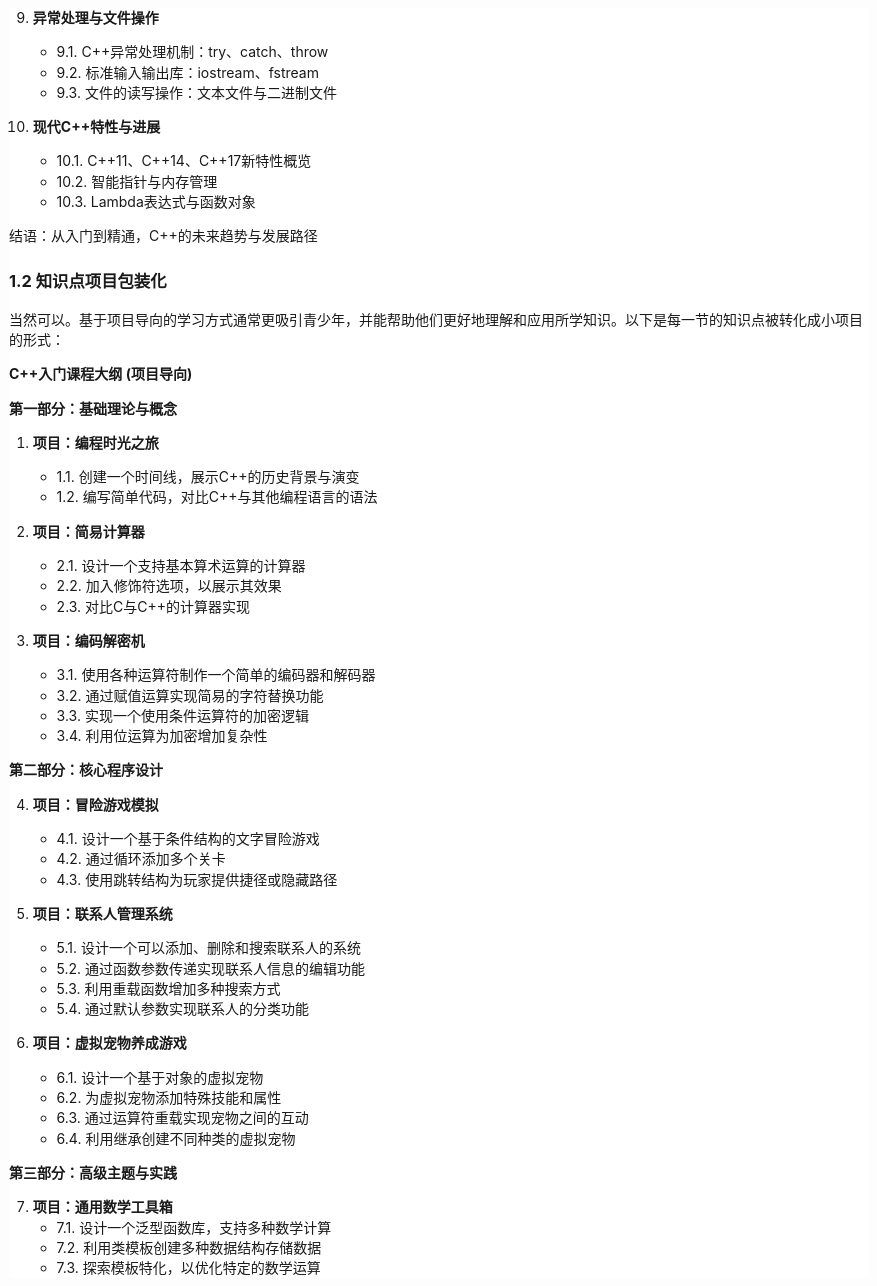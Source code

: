 9. **异常处理与文件操作**
   - 9.1. C++异常处理机制：try、catch、throw
   - 9.2. 标准输入输出库：iostream、fstream
   - 9.3. 文件的读写操作：文本文件与二进制文件

10. **现代C++特性与进展**
    - 10.1. C++11、C++14、C++17新特性概览
    - 10.2. 智能指针与内存管理
    - 10.3. Lambda表达式与函数对象

结语：从入门到精通，C++的未来趋势与发展路径

### 1.2 知识点项目包装化

当然可以。基于项目导向的学习方式通常更吸引青少年，并能帮助他们更好地理解和应用所学知识。以下是每一节的知识点被转化成小项目的形式：

**C++入门课程大纲 (项目导向)**

**第一部分：基础理论与概念**

1. **项目：编程时光之旅**
   - 1.1. 创建一个时间线，展示C++的历史背景与演变
   - 1.2. 编写简单代码，对比C++与其他编程语言的语法

2. **项目：简易计算器**
   - 2.1. 设计一个支持基本算术运算的计算器
   - 2.2. 加入修饰符选项，以展示其效果
   - 2.3. 对比C与C++的计算器实现
   
3. **项目：编码解密机**
   - 3.1. 使用各种运算符制作一个简单的编码器和解码器
   - 3.2. 通过赋值运算实现简易的字符替换功能
   - 3.3. 实现一个使用条件运算符的加密逻辑
   - 3.4. 利用位运算为加密增加复杂性

**第二部分：核心程序设计**

4. **项目：冒险游戏模拟**
   - 4.1. 设计一个基于条件结构的文字冒险游戏
   - 4.2. 通过循环添加多个关卡
   - 4.3. 使用跳转结构为玩家提供捷径或隐藏路径
   
5. **项目：联系人管理系统**
   - 5.1. 设计一个可以添加、删除和搜索联系人的系统
   - 5.2. 通过函数参数传递实现联系人信息的编辑功能
   - 5.3. 利用重载函数增加多种搜索方式
   - 5.4. 通过默认参数实现联系人的分类功能

6. **项目：虚拟宠物养成游戏**
   - 6.1. 设计一个基于对象的虚拟宠物
   - 6.2. 为虚拟宠物添加特殊技能和属性
   - 6.3. 通过运算符重载实现宠物之间的互动
   - 6.4. 利用继承创建不同种类的虚拟宠物

**第三部分：高级主题与实践**

7. **项目：通用数学工具箱**
   - 7.1. 设计一个泛型函数库，支持多种数学计算
   - 7.2. 利用类模板创建多种数据结构存储数据
   - 7.3. 探索模板特化，以优化特定的数学运算
